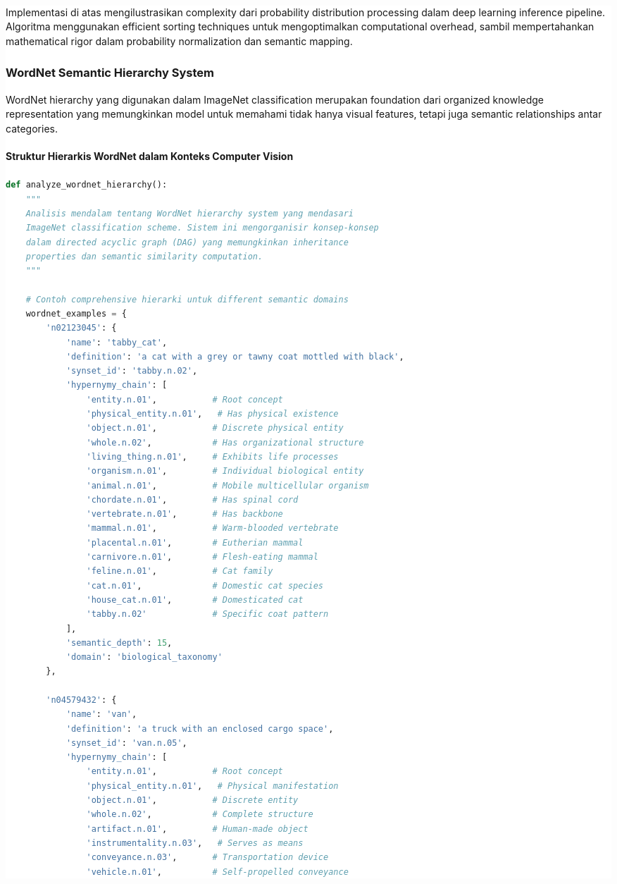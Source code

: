Implementasi di atas mengilustrasikan complexity dari probability distribution processing dalam deep learning inference pipeline. Algoritma menggunakan efficient sorting techniques untuk mengoptimalkan computational overhead, sambil mempertahankan mathematical rigor dalam probability normalization dan semantic mapping.

### WordNet Semantic Hierarchy System

WordNet hierarchy yang digunakan dalam ImageNet classification merupakan foundation dari organized knowledge representation yang memungkinkan model untuk memahami tidak hanya visual features, tetapi juga semantic relationships antar categories.

#### Struktur Hierarkis WordNet dalam Konteks Computer Vision

```python
def analyze_wordnet_hierarchy():
    """
    Analisis mendalam tentang WordNet hierarchy system yang mendasari
    ImageNet classification scheme. Sistem ini mengorganisir konsep-konsep
    dalam directed acyclic graph (DAG) yang memungkinkan inheritance
    properties dan semantic similarity computation.
    """
    
    # Contoh comprehensive hierarki untuk different semantic domains
    wordnet_examples = {
        'n02123045': {
            'name': 'tabby_cat',
            'definition': 'a cat with a grey or tawny coat mottled with black',
            'synset_id': 'tabby.n.02',
            'hypernymy_chain': [
                'entity.n.01',           # Root concept
                'physical_entity.n.01',   # Has physical existence
                'object.n.01',           # Discrete physical entity
                'whole.n.02',            # Has organizational structure
                'living_thing.n.01',     # Exhibits life processes
                'organism.n.01',         # Individual biological entity
                'animal.n.01',           # Mobile multicellular organism
                'chordate.n.01',         # Has spinal cord
                'vertebrate.n.01',       # Has backbone
                'mammal.n.01',           # Warm-blooded vertebrate
                'placental.n.01',        # Eutherian mammal
                'carnivore.n.01',        # Flesh-eating mammal
                'feline.n.01',           # Cat family
                'cat.n.01',              # Domestic cat species
                'house_cat.n.01',        # Domesticated cat
                'tabby.n.02'             # Specific coat pattern
            ],
            'semantic_depth': 15,
            'domain': 'biological_taxonomy'
        },
        
        'n04579432': {
            'name': 'van',
            'definition': 'a truck with an enclosed cargo space',
            'synset_id': 'van.n.05',
            'hypernymy_chain': [
                'entity.n.01',           # Root concept
                'physical_entity.n.01',   # Physical manifestation
                'object.n.01',           # Discrete entity
                'whole.n.02',            # Complete structure
                'artifact.n.01',         # Human-made object
                'instrumentality.n.03',   # Serves as means
                'conveyance.n.03',       # Transportation device
                'vehicle.n.01',          # Self-propelled conveyance
```